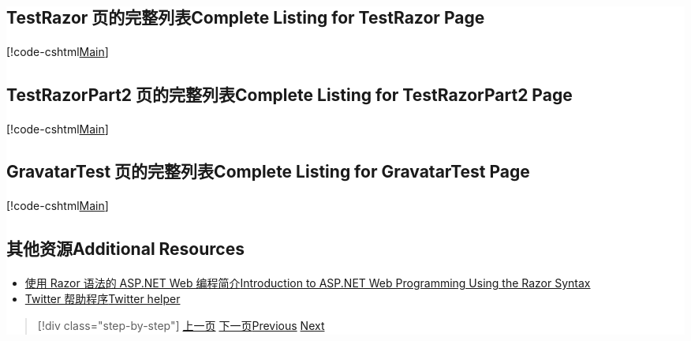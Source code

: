 ## <a name="complete-listing-for-testrazor-page"></a><span data-ttu-id="c526a-416">TestRazor 页的完整列表</span><span class="sxs-lookup"><span data-stu-id="c526a-416">Complete Listing for TestRazor Page</span></span>

[!code-cshtml[Main](intro-to-web-pages-programming/samples/sample16.cshtml)]

## <a name="complete-listing-for-testrazorpart2-page"></a><span data-ttu-id="c526a-417">TestRazorPart2 页的完整列表</span><span class="sxs-lookup"><span data-stu-id="c526a-417">Complete Listing for TestRazorPart2 Page</span></span>

[!code-cshtml[Main](intro-to-web-pages-programming/samples/sample17.cshtml)]

## <a name="complete-listing-for-gravatartest-page"></a><span data-ttu-id="c526a-418">GravatarTest 页的完整列表</span><span class="sxs-lookup"><span data-stu-id="c526a-418">Complete Listing for GravatarTest Page</span></span>

[!code-cshtml[Main](intro-to-web-pages-programming/samples/sample18.cshtml)]

## <a name="additional-resources"></a><span data-ttu-id="c526a-419">其他资源</span><span class="sxs-lookup"><span data-stu-id="c526a-419">Additional Resources</span></span>

- [<span data-ttu-id="c526a-420">使用 Razor 语法的 ASP.NET Web 编程简介</span><span class="sxs-lookup"><span data-stu-id="c526a-420">Introduction to ASP.NET Web Programming Using the Razor Syntax</span></span>](https://go.microsoft.com/fwlink/?LinkID=202890)
- [<span data-ttu-id="c526a-421">Twitter 帮助程序</span><span class="sxs-lookup"><span data-stu-id="c526a-421">Twitter helper</span></span>](../../ui-layouts-and-themes/twitter-helper.md)

> [!div class="step-by-step"]
> <span data-ttu-id="c526a-422">[上一页](getting-started.md)
> [下一页](displaying-data.md)</span><span class="sxs-lookup"><span data-stu-id="c526a-422">[Previous](getting-started.md)
[Next](displaying-data.md)</span></span>
